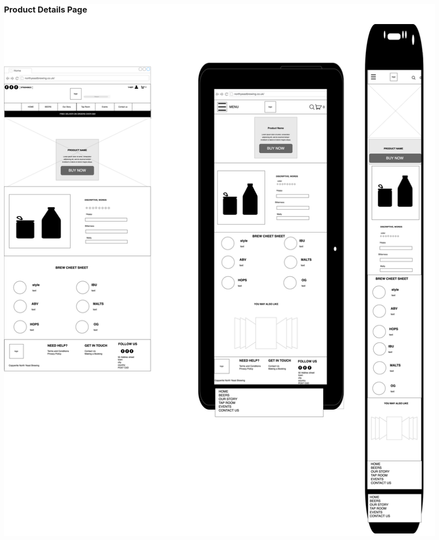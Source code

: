 ### Product Details Page 


![Product Details page wireframe](/designdocumentation/wireframes/poductspage.png)
